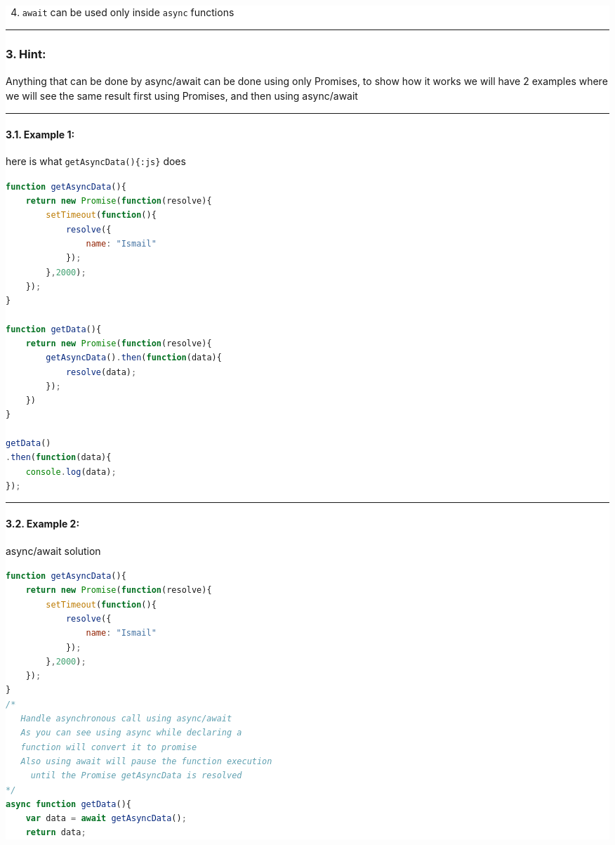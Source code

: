 4. `await` can be used only inside `async` functions

---

### 3. Hint:

Anything that can be done by async/await can be done using only Promises, to show how it works we will have 2 examples where we will see the same result first using Promises, and then using async/await

---


#### 3.1. Example 1: 

here is what `getAsyncData(){:js}` does
```js  showLineNumbers 	 title="index.js" 
function getAsyncData(){ 
	return new Promise(function(resolve){
		setTimeout(function(){
			resolve({
				name: "Ismail"
			});
		},2000);
	});
}

function getData(){
	return new Promise(function(resolve){
		getAsyncData().then(function(data){
			resolve(data);
		});
	})
}

getData()
.then(function(data){
	console.log(data); 
});
```

---

#### 3.2. Example 2: 

async/await solution

```javascript showLineNumbers
function getAsyncData(){
	return new Promise(function(resolve){
		setTimeout(function(){
			resolve({
				name: "Ismail"
			});
		},2000);
	});
}
/*
   Handle asynchronous call using async/await 
   As you can see using async while declaring a 
   function will convert it to promise
   Also using await will pause the function execution 
	 until the Promise getAsyncData is resolved 
*/
async function getData(){
	var data = await getAsyncData();
	return data;
```